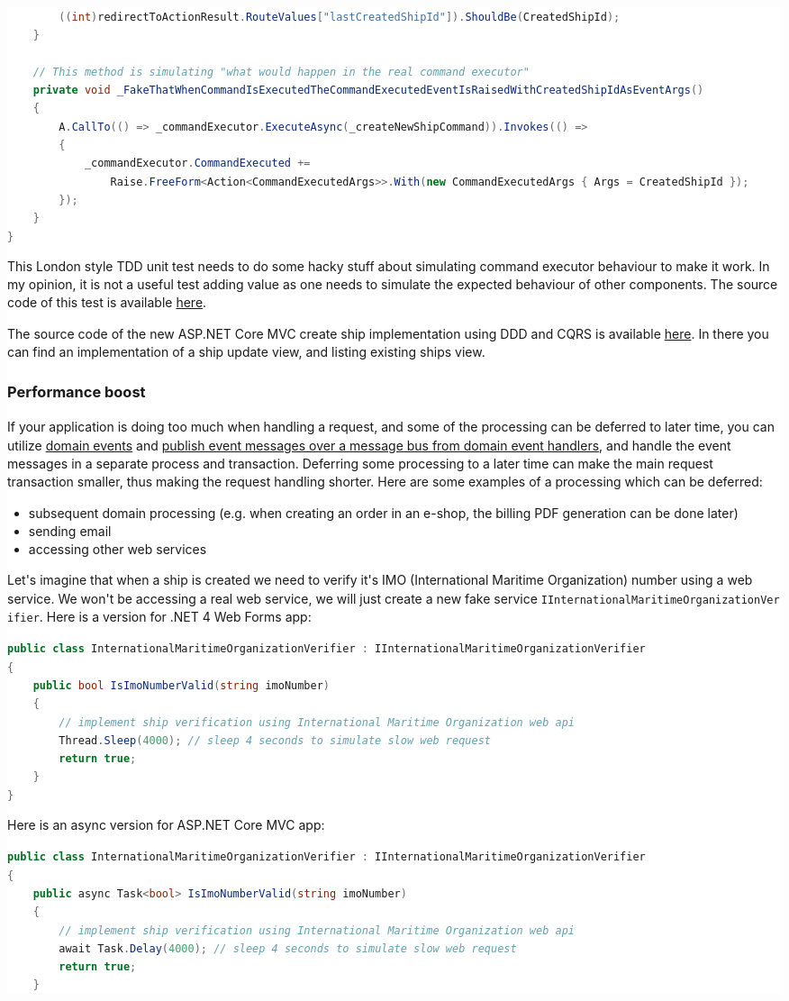 ```c#
        ((int)redirectToActionResult.RouteValues["lastCreatedShipId"]).ShouldBe(CreatedShipId);
    }

    // This method is simulating "what would happen in the real command executor"
    private void _FakeThatWhenCommandIsExecutedTheCommandExecutedEventIsRaisedWithCreatedShipIdAsEventArgs()
    {
        A.CallTo(() => _commandExecutor.ExecuteAsync(_createNewShipCommand)).Invokes(() =>
        {
            _commandExecutor.CommandExecuted +=
                Raise.FreeForm<Action<CommandExecutedArgs>>.With(new CommandExecutedArgs { Args = CreatedShipId });
        });
    }
}
```  
This London style TDD unit test needs to do some hacky stuff about simulating command executor behaviour to make it work. In my opinion, it is not a useful test adding value as one needs to simulate the expected behaviour of other components. The source code of this test is available [here](https://github.com/xhafan/legacy-to-coreddd/blob/master/src/AspNetCoreMvcApp.Tests/Controllers/ManageShipsControllers/LondonStyleTestsNotUseful/when_creating_new_ship.cs).

The source code of the new ASP.NET Core MVC create ship implementation using DDD and CQRS is available [here](https://github.com/xhafan/legacy-to-coreddd/tree/master/src/AspNetCoreMvcApp). In there you can find an implementation of a ship update view, and listing existing ships view.

### <a name="performance_boost"></a>Performance boost
If your application is doing too much when handling a request, and some of the processing can be deferred to later time, you can utilize [domain events](https://github.com/xhafan/coreddd/wiki/Domain-events) and [publish event messages over a message bus from domain event handlers](https://github.com/xhafan/coreddd/wiki/Domain-events#publishing-event-messages-over-a-message-bus-from-domain-event-handlers), and handle the event messages in a separate process and transaction. Deferring some processing to a later time can make the main request transaction smaller, thus making the request handling shorter. Here are some examples of a processing which can be deferred:

- subsequent domain processing (e.g. when creating an order in an e-shop, the billing PDF generation can be done later)  
- sending email
- accessing other web services
 
Let's imagine that when a ship is created we need to verify it's IMO (International Maritime Organization) number using a web service. We won't be accessing a real web service, we will just create a new fake service `IInternationalMaritimeOrganizationVerifier`. Here is a version for .NET 4 Web Forms app:
```c#
public class InternationalMaritimeOrganizationVerifier : IInternationalMaritimeOrganizationVerifier
{
    public bool IsImoNumberValid(string imoNumber)
    {
        // implement ship verification using International Maritime Organization web api
        Thread.Sleep(4000); // sleep 4 seconds to simulate slow web request        
        return true;
    }
}
```
Here is an async version for ASP.NET Core MVC app:
```c#
public class InternationalMaritimeOrganizationVerifier : IInternationalMaritimeOrganizationVerifier
{
    public async Task<bool> IsImoNumberValid(string imoNumber)
    {
        // implement ship verification using International Maritime Organization web api
        await Task.Delay(4000); // sleep 4 seconds to simulate slow web request
        return true;
    }
```